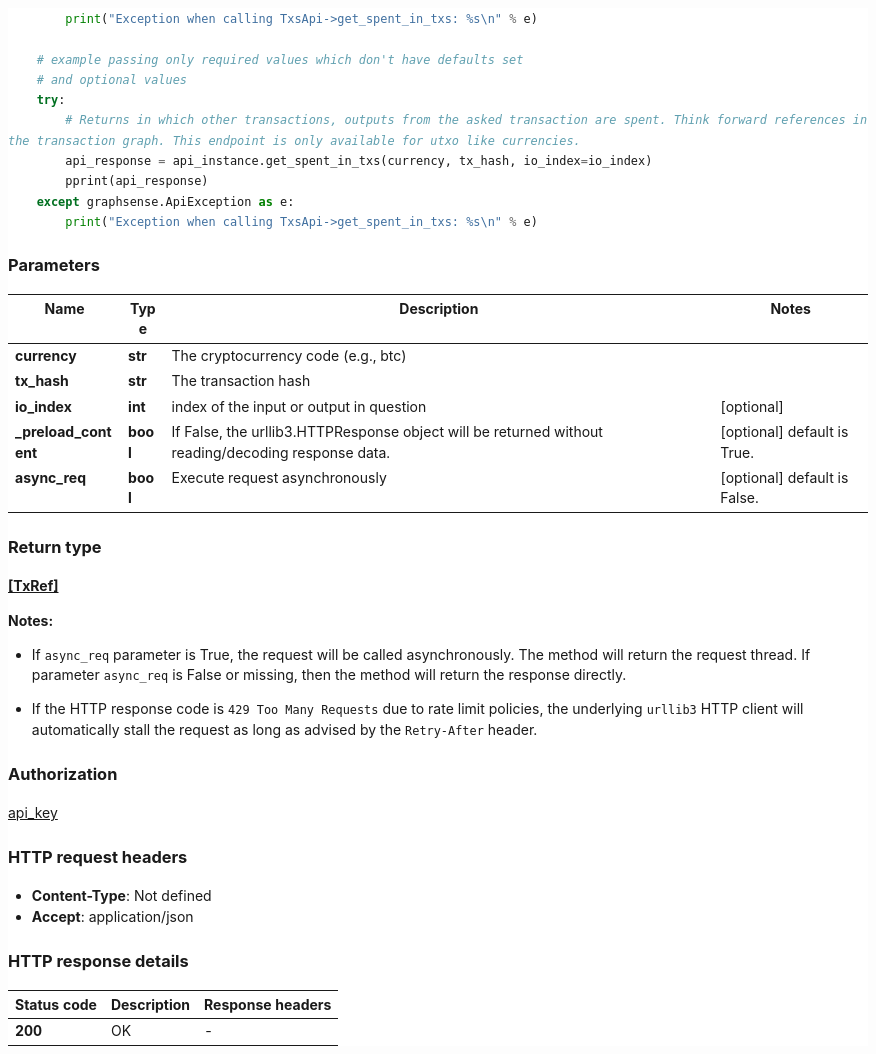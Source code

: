 ```python
        print("Exception when calling TxsApi->get_spent_in_txs: %s\n" % e)

    # example passing only required values which don't have defaults set
    # and optional values
    try:
        # Returns in which other transactions, outputs from the asked transaction are spent. Think forward references in the transaction graph. This endpoint is only available for utxo like currencies.
        api_response = api_instance.get_spent_in_txs(currency, tx_hash, io_index=io_index)
        pprint(api_response)
    except graphsense.ApiException as e:
        print("Exception when calling TxsApi->get_spent_in_txs: %s\n" % e)
```


### Parameters

Name | Type | Description  | Notes
------------- | ------------- | ------------- | -------------
 **currency** | **str**| The cryptocurrency code (e.g., btc) |
 **tx_hash** | **str**| The transaction hash |
 **io_index** | **int**| index of the input or output in question | [optional]
**_preload_content** | **bool** | If False, the urllib3.HTTPResponse object will be returned without reading/decoding response data. | [optional] default is True. 
**async_req** | **bool** | Execute request asynchronously | [optional] default is False.

### Return type

[**[TxRef]**](TxRef.md)

**Notes:**

* If `async_req` parameter is True, the request will be called asynchronously.  The method will return the request thread.  If parameter `async_req` is False or missing, then the method will return the response directly.

* If the HTTP response code is `429 Too Many Requests` due to rate limit policies, the underlying `urllib3` HTTP client will automatically stall the request as long as advised by the `Retry-After` header.

### Authorization

[api_key](../README.md#api_key)

### HTTP request headers

 - **Content-Type**: Not defined
 - **Accept**: application/json


### HTTP response details
| Status code | Description | Response headers |
|-------------|-------------|------------------|
**200** | OK |  -  |
